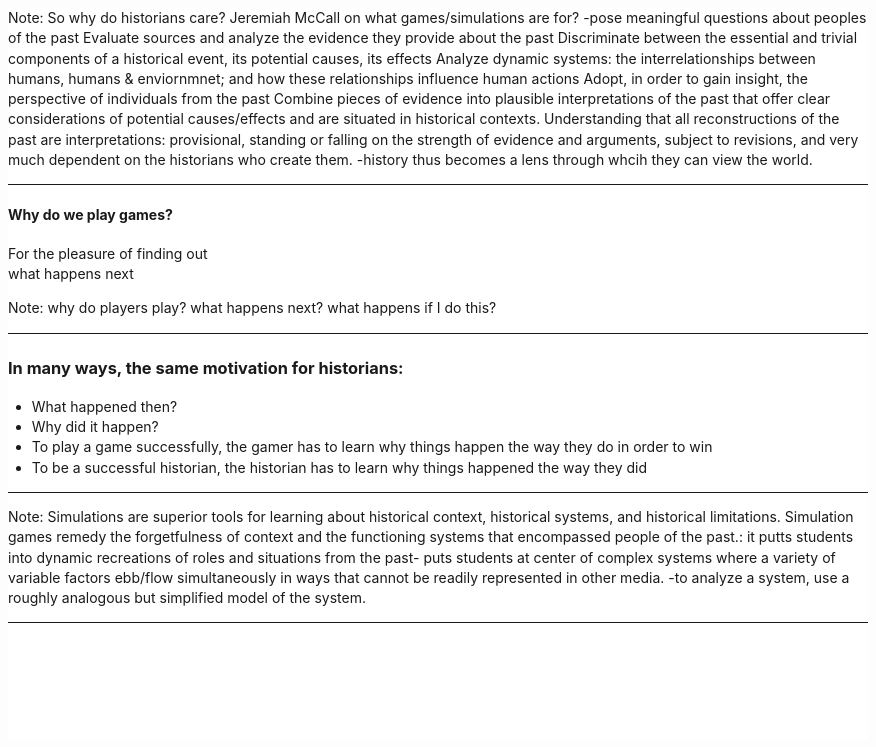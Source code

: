 <section data-background="3812/nigel-tadyanehondo-346836-unsplash.jpg">

Note:
So why do historians care?
Jeremiah McCall on what games/simulations are for?
-pose meaningful questions about peoples of the past
Evaluate sources and analyze the evidence they provide about the past
Discriminate between the essential and trivial components of a historical event, its potential causes, its effects
Analyze dynamic systems: the interrelationships between humans, humans & enviornmnet; and how these relationships influence human actions
Adopt, in order to gain insight, the perspective of individuals from the past
Combine pieces of evidence into plausible interpretations of the past that offer clear considerations of potential causes/effects and are situated in historical contexts.
Understanding that all reconstructions of the past are interpretations: provisional, standing or falling on the strength of evidence and arguments, subject to revisions, and very much dependent on the historians who create them.
-history thus becomes a lens through whcih they can view the world.

---

#### Why do we play games?
<p class="fragment fade-up">  For the pleasure of finding out <br> what happens next</p>

Note:
why do players play?
what happens next?
what happens if I do this?

---

### In many ways, the same motivation for historians:
+ What happened then?
+ Why did it happen?
+ To play a game successfully, the gamer has to learn why things happen the way they do in order to win
+ To be a successful historian, the historian has to learn why things happened the way they did

---

<section data-background="3812/darren-bockman-58266-unsplash.jpg">
			  
Note:
Simulations are superior tools for learning about historical context, historical systems, and historical limitations.
Simulation games remedy the forgetfulness of context and the functioning systems that encompassed people of the past.: it putts students into dynamic recreations of roles and situations from the past- puts students at center of complex systems where a variety of variable factors ebb/flow simultaneously in ways that cannot be readily represented in other media.
-to analyze a system, use a roughly analogous but simplified model of the system. 

---
<section data-background="3812/delphi-809657_640.jpg">
<Br><br><br><br><br>
	